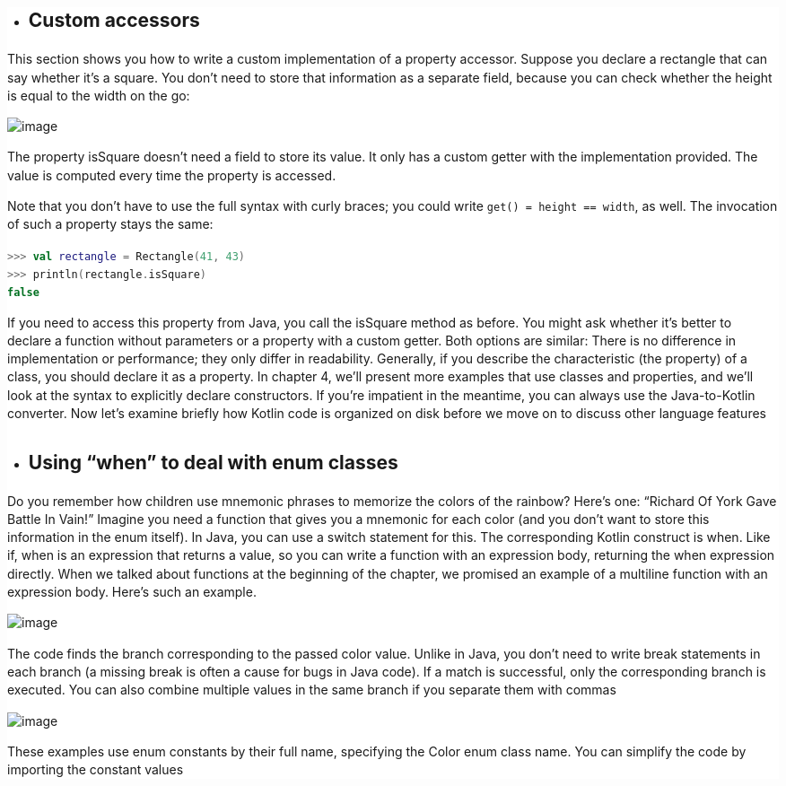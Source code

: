 - ## Custom accessors

This section shows you how to write a custom implementation of a property accessor.
Suppose you declare a rectangle that can say whether it’s a square. You don’t need to
store that information as a separate field, because you can check whether the height is
equal to the width on the go:

![image](https://user-images.githubusercontent.com/100533325/213221976-cc3befb0-be43-49ae-b0b0-2c2c588161ba.png)

The property isSquare doesn’t need a field to store its value. It only has a custom
getter with the implementation provided. The value is computed every time the property is accessed.

 Note that you don’t have to use the full syntax with curly braces; you could write
```get() = height == width```, as well. The invocation of such a property stays the same:

```kt
>>> val rectangle = Rectangle(41, 43)
>>> println(rectangle.isSquare)
false
```
If you need to access this property from Java, you call the isSquare method as before.
 You might ask whether it’s better to declare a function without parameters or a property with a custom getter. Both options are similar: There is no difference in implementation or performance; they only differ in readability. Generally, if you describe the
characteristic (the property) of a class, you should declare it as a property.
 In chapter 4, we’ll present more examples that use classes and properties, and we’ll
look at the syntax to explicitly declare constructors. If you’re impatient in the meantime, you can always use the Java-to-Kotlin converter. Now let’s examine briefly how Kotlin code is organized on disk before we move on to discuss other language features


- ## Using “when” to deal with enum classes

Do you remember how children use mnemonic phrases to memorize the colors of the
rainbow? Here’s one: “Richard Of York Gave Battle In Vain!” Imagine you need a
function that gives you a mnemonic for each color (and you don’t want to store this
information in the enum itself). In Java, you can use a switch statement for this. The
corresponding Kotlin construct is when.
 Like if, when is an expression that returns a value, so you can write a function
with an expression body, returning the when expression directly. When we talked
about functions at the beginning of the chapter, we promised an example of a multiline function with an expression body. Here’s such an example.

![image](https://user-images.githubusercontent.com/100533325/213223898-96696ae1-d754-4874-8725-2eec0e26c133.png)

The code finds the branch corresponding to the passed color value. Unlike in Java,
you don’t need to write break statements in each branch (a missing break is often a
cause for bugs in Java code). If a match is successful, only the corresponding branch is
executed. You can also combine multiple values in the same branch if you separate
them with commas

![image](https://user-images.githubusercontent.com/100533325/213224162-1d99b1f2-3fdd-4a38-9651-377d97336952.png)

These examples use enum constants by their full name, specifying the Color enum
class name. You can simplify the code by importing the constant values

